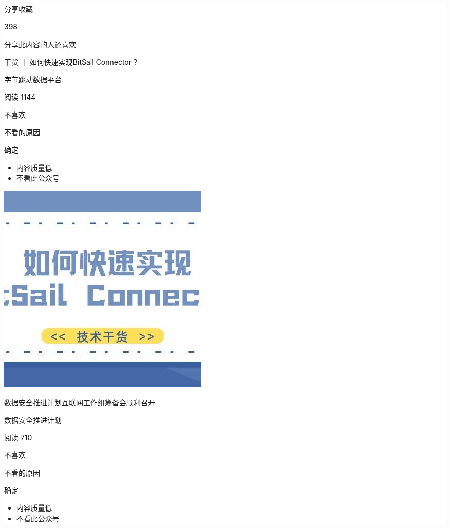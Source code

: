 分享收藏

398

分享此内容的人还喜欢

干货 ｜ 如何快速实现BitSail Connector？

 

字节跳动数据平台

阅读 1144

不喜欢

不看的原因

确定

- 内容质量低
- 不看此公众号

![img](%E6%A1%88%E4%BE%8B%E5%88%86%E6%9E%90%EF%BD%9C%E5%A6%82%E4%BD%95%E6%B6%88%E9%99%A4%E4%BB%A3%E7%A0%81%E5%9D%8F%E5%91%B3%E9%81%93.resource/0.jpeg)

数据安全推进计划互联网工作组筹备会顺利召开

 

数据安全推进计划

阅读 710

不喜欢

不看的原因

确定

- 内容质量低
- 不看此公众号
